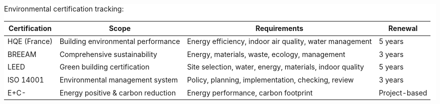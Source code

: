 Environmental certification tracking:

| Certification | Scope | Requirements | Renewal |
|---------------|-------|--------------|---------|
| HQE (France) | Building environmental performance | Energy efficiency, indoor air quality, water management | 5 years |
| BREEAM | Comprehensive sustainability | Energy, materials, waste, ecology, management | 3 years |
| LEED | Green building certification | Site selection, water, energy, materials, indoor quality | 5 years |
| ISO 14001 | Environmental management system | Policy, planning, implementation, checking, review | 3 years |
| E+C- | Energy positive & carbon reduction | Energy performance, carbon footprint | Project-based |
